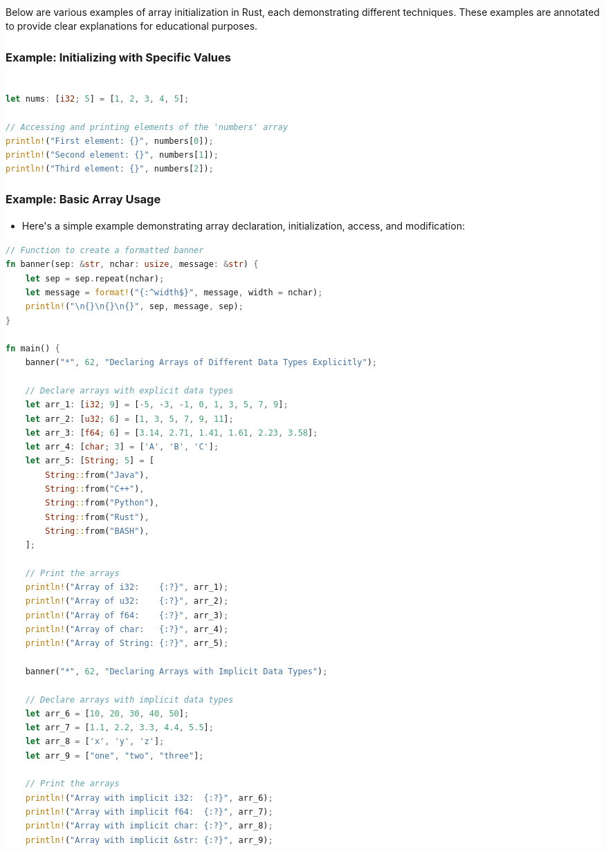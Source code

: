 Below are various examples of array initialization in Rust, each demonstrating different techniques. These examples are annotated to provide clear explanations for educational purposes.

### Example: Initializing with Specific Values

```rust

let nums: [i32; 5] = [1, 2, 3, 4, 5];

// Accessing and printing elements of the 'numbers' array
println!("First element: {}", numbers[0]);
println!("Second element: {}", numbers[1]);
println!("Third element: {}", numbers[2]);
```

### Example: Basic Array Usage

- Here's a simple example demonstrating array declaration, initialization, access, and modification:


```Rust
// Function to create a formatted banner
fn banner(sep: &str, nchar: usize, message: &str) {
    let sep = sep.repeat(nchar);
    let message = format!("{:^width$}", message, width = nchar);
    println!("\n{}\n{}\n{}", sep, message, sep);
}

fn main() {
    banner("*", 62, "Declaring Arrays of Different Data Types Explicitly");

    // Declare arrays with explicit data types
    let arr_1: [i32; 9] = [-5, -3, -1, 0, 1, 3, 5, 7, 9];
    let arr_2: [u32; 6] = [1, 3, 5, 7, 9, 11];
    let arr_3: [f64; 6] = [3.14, 2.71, 1.41, 1.61, 2.23, 3.58];
    let arr_4: [char; 3] = ['A', 'B', 'C'];
    let arr_5: [String; 5] = [
        String::from("Java"),
        String::from("C++"),
        String::from("Python"),
        String::from("Rust"),
        String::from("BASH"),
    ];

    // Print the arrays
    println!("Array of i32:    {:?}", arr_1);
    println!("Array of u32:    {:?}", arr_2);
    println!("Array of f64:    {:?}", arr_3);
    println!("Array of char:   {:?}", arr_4);
    println!("Array of String: {:?}", arr_5);

    banner("*", 62, "Declaring Arrays with Implicit Data Types");

    // Declare arrays with implicit data types
    let arr_6 = [10, 20, 30, 40, 50];
    let arr_7 = [1.1, 2.2, 3.3, 4.4, 5.5];
    let arr_8 = ['x', 'y', 'z'];
    let arr_9 = ["one", "two", "three"];

    // Print the arrays
    println!("Array with implicit i32:  {:?}", arr_6);
    println!("Array with implicit f64:  {:?}", arr_7);
    println!("Array with implicit char: {:?}", arr_8);
    println!("Array with implicit &str: {:?}", arr_9);
```